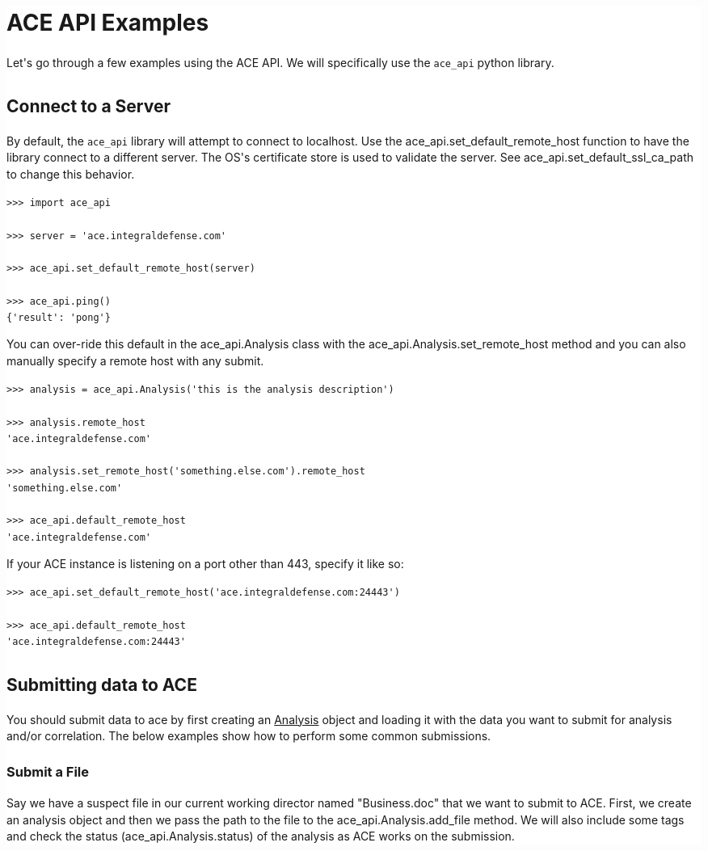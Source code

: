 ACE API Examples
================

Let's go through a few examples using the ACE API. We will specifically
use the `ace_api` python library.

Connect to a Server
-------------------

By default, the `ace_api` library will attempt to connect to localhost.
Use the ace\_api.set\_default\_remote\_host function to have the library
connect to a different server. The OS's certificate store is used to
validate the server. See ace\_api.set\_default\_ssl\_ca\_path to change
this behavior.

    >>> import ace_api

    >>> server = 'ace.integraldefense.com'

    >>> ace_api.set_default_remote_host(server)

    >>> ace_api.ping()
    {'result': 'pong'}

You can over-ride this default in the ace\_api.Analysis class with the
ace\_api.Analysis.set\_remote\_host method and you can also manually
specify a remote host with any submit.

    >>> analysis = ace_api.Analysis('this is the analysis description')

    >>> analysis.remote_host
    'ace.integraldefense.com'

    >>> analysis.set_remote_host('something.else.com').remote_host
    'something.else.com' 

    >>> ace_api.default_remote_host
    'ace.integraldefense.com'

If your ACE instance is listening on a port other than 443, specify it
like so:

    >>> ace_api.set_default_remote_host('ace.integraldefense.com:24443')

    >>> ace_api.default_remote_host
    'ace.integraldefense.com:24443'

Submitting data to ACE
----------------------

You should submit data to ace by first creating an [Analysis]() object
and loading it with the data you want to submit for analysis and/or
correlation. The below examples show how to perform some common
submissions.

### Submit a File

Say we have a suspect file in our current working director named
"Business.doc" that we want to submit to ACE. First, we create an
analysis object and then we pass the path to the file to the
ace\_api.Analysis.add\_file method. We will also include some tags and
check the status (ace\_api.Analysis.status) of the analysis as ACE works
on the submission.
